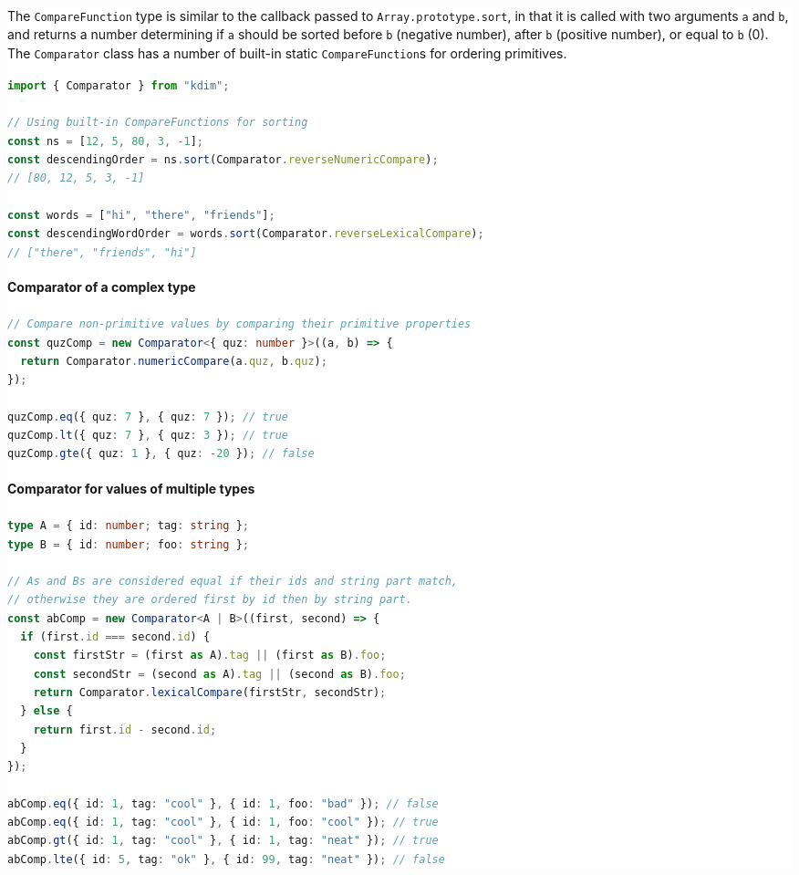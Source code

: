 The `CompareFunction` type is similar to the callback passed to `Array.prototype.sort`, in that it is called with two arguments `a` and `b`, and returns a number determining if `a` should be sorted before `b` (negative number), after `b` (positive number), or equal to `b` (0). The `Comparator` class has a number of built-in static `CompareFunction`s for ordering primitives.

```ts
import { Comparator } from "kdim";

// Using built-in CompareFunctions for sorting
const ns = [12, 5, 80, 3, -1];
const descendingOrder = ns.sort(Comparator.reverseNumericCompare);
// [80, 12, 5, 3, -1]

const words = ["hi", "there", "friends"];
const descendingWordOrder = words.sort(Comparator.reverseLexicalCompare);
// ["there", "friends", "hi"]
```

#### Comparator of a complex type

```ts
// Compare non-primitive values by comparing their primitive properties
const quzComp = new Comparator<{ quz: number }>((a, b) => {
  return Comparator.numericCompare(a.quz, b.quz);
});

quzComp.eq({ quz: 7 }, { quz: 7 }); // true
quzComp.lt({ quz: 7 }, { quz: 3 }); // true
quzComp.gte({ quz: 1 }, { quz: -20 }); // false
```

#### Comparator for values of multiple types

```ts
type A = { id: number; tag: string };
type B = { id: number; foo: string };

// As and Bs are considered equal if their ids and string part match,
// otherwise they are ordered first by id then by string part.
const abComp = new Comparator<A | B>((first, second) => {
  if (first.id === second.id) {
    const firstStr = (first as A).tag || (first as B).foo;
    const secondStr = (second as A).tag || (second as B).foo;
    return Comparator.lexicalCompare(firstStr, secondStr);
  } else {
    return first.id - second.id;
  }
});

abComp.eq({ id: 1, tag: "cool" }, { id: 1, foo: "bad" }); // false
abComp.eq({ id: 1, tag: "cool" }, { id: 1, foo: "cool" }); // true
abComp.gt({ id: 1, tag: "cool" }, { id: 1, tag: "neat" }); // true
abComp.lte({ id: 5, tag: "ok" }, { id: 99, tag: "neat" }); // false
```
